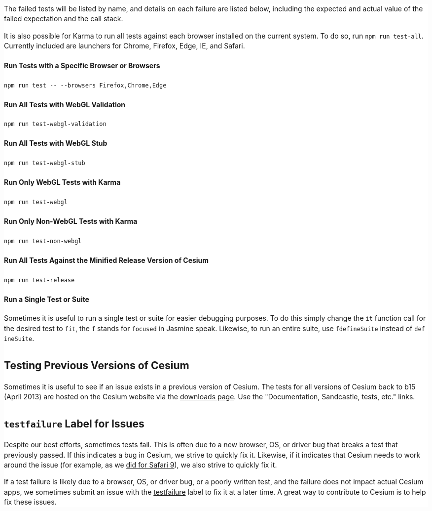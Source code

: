 The failed tests will be listed by name, and details on each failure are listed below, including the expected and actual value of the failed expectation and the call stack.

It is also possible for Karma to run all tests against each browser installed on the current system. To do so, run `npm run test-all`. Currently included are launchers for Chrome, Firefox, Edge, IE, and Safari.

#### Run Tests with a Specific Browser or Browsers

`npm run test -- --browsers Firefox,Chrome,Edge`

#### Run All Tests with WebGL Validation

`npm run test-webgl-validation`

#### Run All Tests with WebGL Stub

`npm run test-webgl-stub`

#### Run Only WebGL Tests with Karma

`npm run test-webgl`

#### Run Only Non-WebGL Tests with Karma

 `npm run test-non-webgl`

#### Run All Tests Against the Minified Release Version of Cesium

 `npm run test-release`

#### Run a Single Test or Suite

Sometimes it is useful to run a single test or suite for easier debugging purposes.  To do this simply change the `it` function call for the desired test to `fit`, the `f` stands for `focused` in Jasmine speak.  Likewise, to run an entire suite, use `fdefineSuite` instead of `defineSuite`.

## Testing Previous Versions of Cesium

Sometimes it is useful to see if an issue exists in a previous version of Cesium.  The tests for all versions of Cesium back to b15 (April 2013) are hosted on the Cesium website via the [downloads page](http://cesiumjs.org/downloads.html).  Use the "Documentation, Sandcastle, tests, etc." links.

## `testfailure` Label for Issues

Despite our best efforts, sometimes tests fail.  This is often due to a new browser, OS, or driver bug that breaks a test that previously passed.  If this indicates a bug in Cesium, we strive to quickly fix it.  Likewise, if it indicates that Cesium needs to work around the issue (for example, as we [did for Safari 9](https://github.com/AnalyticalGraphicsInc/cesium/issues/2989)), we also strive to quickly fix it.

If a test failure is likely due to a browser, OS, or driver bug, or a poorly written test, and the failure does not impact actual Cesium apps, we sometimes submit an issue with the [testfailure](https://github.com/AnalyticalGraphicsInc/cesium/labels/test%20failure) label to fix it at a later time.  A great way to contribute to Cesium is to help fix these issues.
